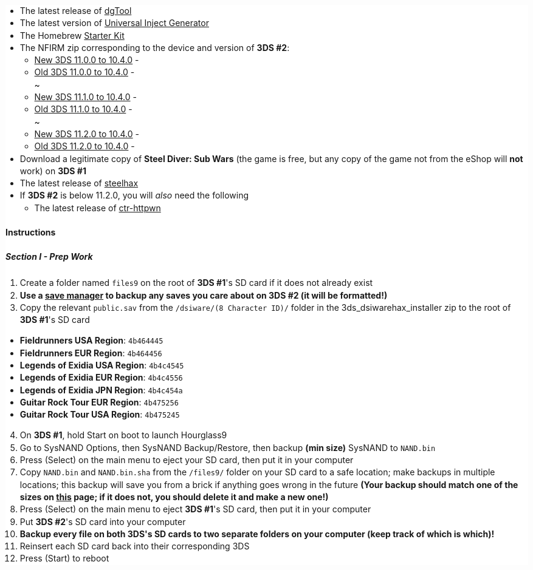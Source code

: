 * The latest release of [dgTool](https://github.com/Plailect/dgTool/releases/latest)
* The latest version of [Universal Inject Generator](https://github.com/d0k3/Universal-Inject-Generator/archive/master.zip)
* The Homebrew [Starter Kit](http://smealum.github.io/ninjhax2/starter.zip)
* The NFIRM zip corresponding to the device and version of **3DS #2**:
  + [New 3DS 11.0.0 to 10.4.0](torrents/11.0.0_to_10.4.0_n3ds.torrent) - <code class="highlighterrouge"><a href="magnet:?xt=urn:btih:2d13a5ea1570f911bd5c6423e0c30e51d548837a"><i class="fa fa-magnet" aria-hidden="true"></i></a></code>
  + [Old 3DS 11.0.0 to 10.4.0](torrents/11.0.0_to_10.4.0_o3ds.torrent) - <code class="highlighterrouge"><a href="magnet:?xt=urn:btih:72393bbd99bc285db84a9cabf39d9b3200058d6a"><i class="fa fa-magnet" aria-hidden="true"></i></a></code>     
  ~    
  + [New 3DS 11.1.0 to 10.4.0](torrents/11.1.0_to_10.4.0_n3ds.torrent) - <code class="highlighterrouge"><a href="magnet:?xt=urn:btih:d7d60c27c18f53bd8508a194656a465f6448bedf"><i class="fa fa-magnet" aria-hidden="true"></i></a></code>     
  + [Old 3DS 11.1.0 to 10.4.0](torrents/11.1.0_to_10.4.0_o3ds.torrent) - <code class="highlighterrouge"><a href="magnet:?xt=urn:btih:0caf9a948a2d8bf23606d641f6628e2baeb983bb"><i class="fa fa-magnet" aria-hidden="true"></i></a></code>     
  ~        
  + [New 3DS 11.2.0 to 10.4.0](torrents/11.2.0_to_10.4.0_n3ds.torrent) - <code class="highlighterrouge"><a href="magnet:?xt=urn:btih:881388a552a1ce9a963d391bf1a023642270991c"><i class="fa fa-magnet" aria-hidden="true"></i></a></code>     
  + [Old 3DS 11.2.0 to 10.4.0](torrents/11.2.0_to_10.4.0_o3ds.torrent) - <code class="highlighterrouge"><a href="magnet:?xt=urn:btih:a479e4ee55efbc18c181d426cd77a34815388151"><i class="fa fa-magnet" aria-hidden="true"></i></a></code>    
* Download a legitimate copy of **Steel Diver: Sub Wars** (the game is free, but any copy of the game not from the eShop will **not** work) on **3DS #1**
* The latest release of [steelhax](https://github.com/VegaRoXas/vegaroxas.github.io/raw/master/files/steelhax-installer.rar)
* If **3DS #2** is below 11.2.0, you will _also_ need the following
  + The latest release of [ctr-httpwn](https://github.com/yellows8/ctr-httpwn/releases)

#### Instructions

##### Section I - Prep Work

1. Create a folder named `files9` on the root of **3DS #1**'s SD card if it does not already exist
2. **Use a [save manager](https://github.com/J-D-K/JKSM/releases/latest) to backup any saves you care about on 3DS #2 (it will be formatted!)**
3. Copy the relevant `public.sav` from the `/dsiware/(8 Character ID)/` folder in the 3ds_dsiwarehax_installer zip to the root of **3DS #1**'s SD card
  + **Fieldrunners USA Region**: `4b464445`
  + **Fieldrunners EUR Region**: `4b464456`
  + **Legends of Exidia USA Region**: `4b4c4545`
  + **Legends of Exidia EUR Region**: `4b4c4556`
  + **Legends of Exidia JPN Region**: `4b4c454a`
  + **Guitar Rock Tour EUR Region**: `4b475256`
  + **Guitar Rock Tour USA Region**: `4b475245`
4. On **3DS #1**, hold Start on boot to launch Hourglass9
5. Go to SysNAND Options, then SysNAND Backup/Restore, then backup **(min size)** SysNAND to `NAND.bin`
6. Press (Select) on the main menu to eject your SD card, then put it in your computer
7. Copy `NAND.bin` and `NAND.bin.sha` from the `/files9/` folder on your SD card to a safe location; make backups in multiple locations; this backup will save you from a brick if anything goes wrong in the future **(Your backup should match one of the sizes on [this](nand-size) page; if it does not, you should delete it and make a new one!)**
6. Press (Select) on the main menu to eject **3DS #1**'s SD card, then put it in your computer
7. Put **3DS #2**'s SD card into your computer
8. **Backup every file on both 3DS's SD cards to two separate folders on your computer (keep track of which is which)!**
9. Reinsert each SD card back into their corresponding 3DS
10. Press (Start) to reboot
